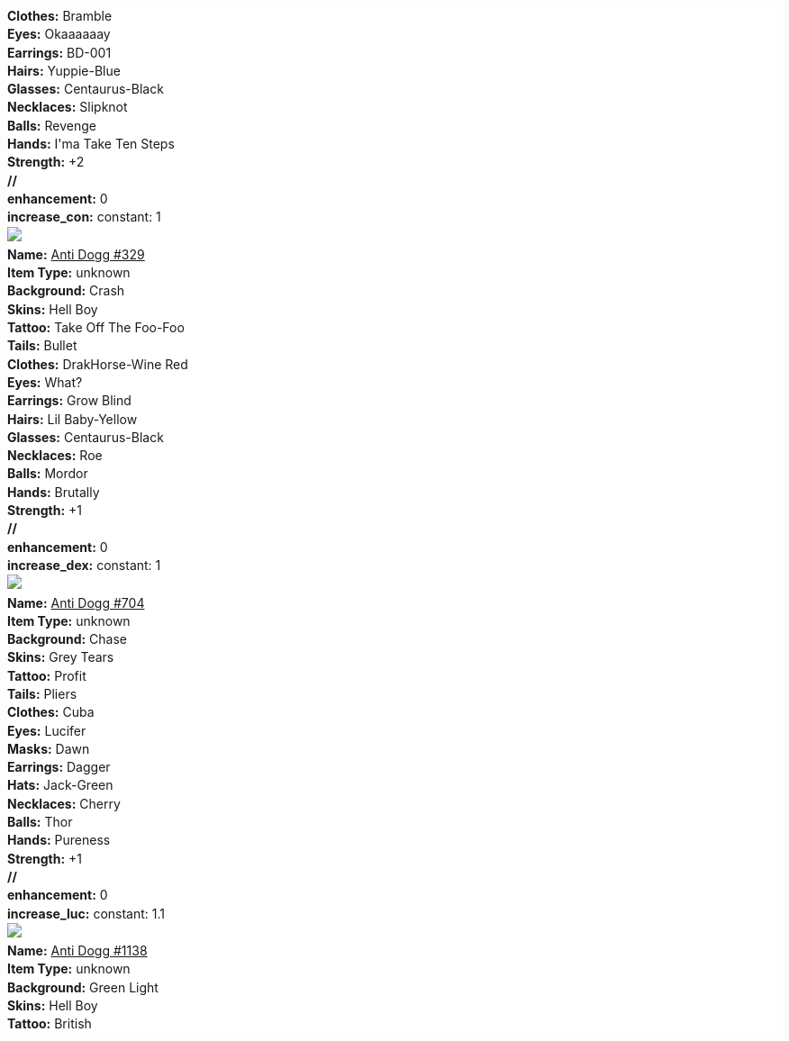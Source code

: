 <div><strong>Clothes:</strong> Bramble</div>
<div><strong>Eyes:</strong> Okaaaaaay</div>
<div><strong>Earrings:</strong> BD-001</div>
<div><strong>Hairs:</strong> Yuppie-Blue</div>
<div><strong>Glasses:</strong> Centaurus-Black</div>
<div><strong>Necklaces:</strong> Slipknot</div>
<div><strong>Balls:</strong> Revenge</div>
<div><strong>Hands:</strong> I'ma Take Ten Steps</div>
<div><strong>Strength:</strong> +2</div>
<div><strong>//</strong></div><div><strong>enhancement:</strong> 0</div>
<div><strong>increase_con:</strong> constant: 1</div>
</div>
<div class="item_thumbnail">
<a href="https://mintgarden.io/nfts/nft1sg4fnpq5fyf0ult42karnaq6unz06y4vav4p4n0yw68yzfl3h0cqrgn07h"><img loading="lazy" src="https://assets.mainnet.mintgarden.io/thumbnails/8f7e508e36c3b7c12fee27f70a64f667d734dc0f9fd1f38ed122a3c929f19400.webp"></a>
<div><strong>Name:</strong> <a href="https://mintgarden.io/nfts/nft1sg4fnpq5fyf0ult42karnaq6unz06y4vav4p4n0yw68yzfl3h0cqrgn07h">Anti Dogg #329</a></div>
<div><strong>Item Type:</strong> unknown</div>
<div><strong>Background:</strong> Crash</div>
<div><strong>Skins:</strong> Hell Boy</div>
<div><strong>Tattoo:</strong> Take Off The Foo-Foo</div>
<div><strong>Tails:</strong> Bullet</div>
<div><strong>Clothes:</strong> DrakHorse-Wine Red</div>
<div><strong>Eyes:</strong> What?</div>
<div><strong>Earrings:</strong> Grow Blind</div>
<div><strong>Hairs:</strong> Lil Baby-Yellow</div>
<div><strong>Glasses:</strong> Centaurus-Black</div>
<div><strong>Necklaces:</strong> Roe</div>
<div><strong>Balls:</strong> Mordor</div>
<div><strong>Hands:</strong> Brutally</div>
<div><strong>Strength:</strong> +1</div>
<div><strong>//</strong></div><div><strong>enhancement:</strong> 0</div>
<div><strong>increase_dex:</strong> constant: 1</div>
</div>
<div class="item_thumbnail">
<a href="https://mintgarden.io/nfts/nft1wghf5j7hkp3u59c65lzu3ywxsh26dv7eay4qrwc0wv3drwyuzksspvg3f6"><img loading="lazy" src="https://assets.mainnet.mintgarden.io/thumbnails/a3dd1902a418f45ea57ddddd1d6b65cc68f839a075794ec4cd3af3cc3dc7e86e.webp"></a>
<div><strong>Name:</strong> <a href="https://mintgarden.io/nfts/nft1wghf5j7hkp3u59c65lzu3ywxsh26dv7eay4qrwc0wv3drwyuzksspvg3f6">Anti Dogg #704</a></div>
<div><strong>Item Type:</strong> unknown</div>
<div><strong>Background:</strong> Chase</div>
<div><strong>Skins:</strong> Grey Tears</div>
<div><strong>Tattoo:</strong> Profit</div>
<div><strong>Tails:</strong> Pliers</div>
<div><strong>Clothes:</strong> Cuba</div>
<div><strong>Eyes:</strong> Lucifer</div>
<div><strong>Masks:</strong> Dawn</div>
<div><strong>Earrings:</strong> Dagger</div>
<div><strong>Hats:</strong> Jack-Green</div>
<div><strong>Necklaces:</strong> Cherry</div>
<div><strong>Balls:</strong> Thor</div>
<div><strong>Hands:</strong> Pureness</div>
<div><strong>Strength:</strong> +1</div>
<div><strong>//</strong></div><div><strong>enhancement:</strong> 0</div>
<div><strong>increase_luc:</strong> constant: 1.1</div>
</div>
<div class="item_thumbnail">
<a href="https://mintgarden.io/nfts/nft1ddllh4p6ptvmhz35ldcxk6x4v3tmxfpwz8du775p8neyf2c578nsvkqmm9"><img loading="lazy" src="https://assets.mainnet.mintgarden.io/thumbnails/4358a7dc301201628ab9f5687c168e6992cadcde097fcbe4e2886adb247f2a7a.webp"></a>
<div><strong>Name:</strong> <a href="https://mintgarden.io/nfts/nft1ddllh4p6ptvmhz35ldcxk6x4v3tmxfpwz8du775p8neyf2c578nsvkqmm9">Anti Dogg #1138</a></div>
<div><strong>Item Type:</strong> unknown</div>
<div><strong>Background:</strong> Green Light</div>
<div><strong>Skins:</strong> Hell Boy</div>
<div><strong>Tattoo:</strong> British</div>